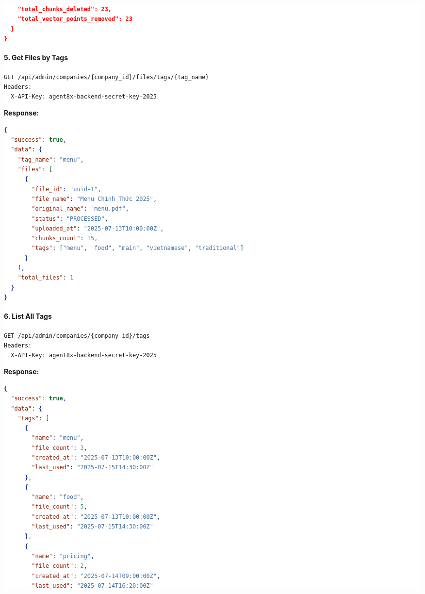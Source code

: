 ```json
    "total_chunks_deleted": 23,
    "total_vector_points_removed": 23
  }
}
```

#### 5. Get Files by Tags
```http
GET /api/admin/companies/{company_id}/files/tags/{tag_name}
Headers:
  X-API-Key: agent8x-backend-secret-key-2025
```

**Response:**
```json
{
  "success": true,
  "data": {
    "tag_name": "menu",
    "files": [
      {
        "file_id": "uuid-1",
        "file_name": "Menu Chính Thức 2025",
        "original_name": "menu.pdf",
        "status": "PROCESSED",
        "uploaded_at": "2025-07-13T10:00:00Z",
        "chunks_count": 15,
        "tags": ["menu", "food", "main", "vietnamese", "traditional"]
      }
    ],
    "total_files": 1
  }
}
```

#### 6. List All Tags
```http
GET /api/admin/companies/{company_id}/tags
Headers:
  X-API-Key: agent8x-backend-secret-key-2025
```

**Response:**
```json
{
  "success": true,
  "data": {
    "tags": [
      {
        "name": "menu",
        "file_count": 3,
        "created_at": "2025-07-13T10:00:00Z",
        "last_used": "2025-07-15T14:30:00Z"
      },
      {
        "name": "food",
        "file_count": 5,
        "created_at": "2025-07-13T10:00:00Z", 
        "last_used": "2025-07-15T14:30:00Z"
      },
      {
        "name": "pricing",
        "file_count": 2,
        "created_at": "2025-07-14T09:00:00Z",
        "last_used": "2025-07-14T16:20:00Z"
```